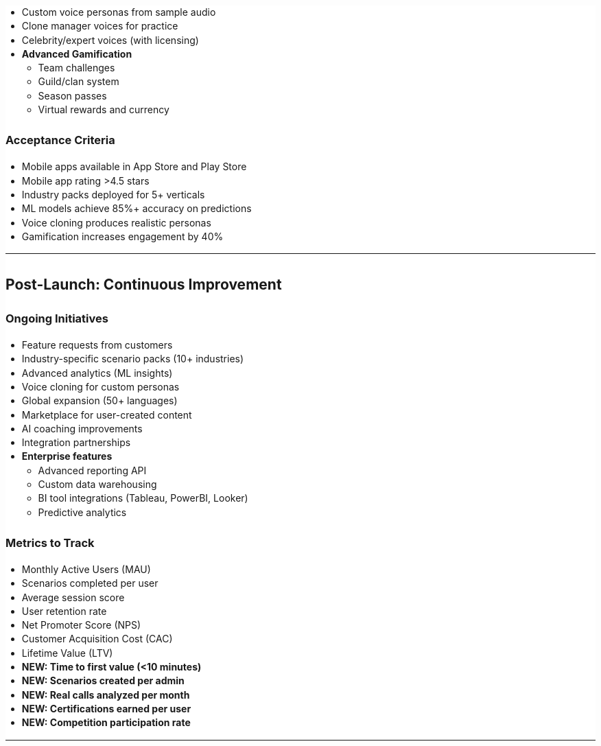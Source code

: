   - Custom voice personas from sample audio
  - Clone manager voices for practice
  - Celebrity/expert voices (with licensing)
- **Advanced Gamification**
  - Team challenges
  - Guild/clan system
  - Season passes
  - Virtual rewards and currency

### Acceptance Criteria
- Mobile apps available in App Store and Play Store
- Mobile app rating >4.5 stars
- Industry packs deployed for 5+ verticals
- ML models achieve 85%+ accuracy on predictions
- Voice cloning produces realistic personas
- Gamification increases engagement by 40%

---

## Post-Launch: Continuous Improvement

### Ongoing Initiatives
- Feature requests from customers
- Industry-specific scenario packs (10+ industries)
- Advanced analytics (ML insights)
- Voice cloning for custom personas
- Global expansion (50+ languages)
- Marketplace for user-created content
- AI coaching improvements
- Integration partnerships
- **Enterprise features**
  - Advanced reporting API
  - Custom data warehousing
  - BI tool integrations (Tableau, PowerBI, Looker)
  - Predictive analytics

### Metrics to Track
- Monthly Active Users (MAU)
- Scenarios completed per user
- Average session score
- User retention rate
- Net Promoter Score (NPS)
- Customer Acquisition Cost (CAC)
- Lifetime Value (LTV)
- **NEW: Time to first value (<10 minutes)**
- **NEW: Scenarios created per admin**
- **NEW: Real calls analyzed per month**
- **NEW: Certifications earned per user**
- **NEW: Competition participation rate**

---
